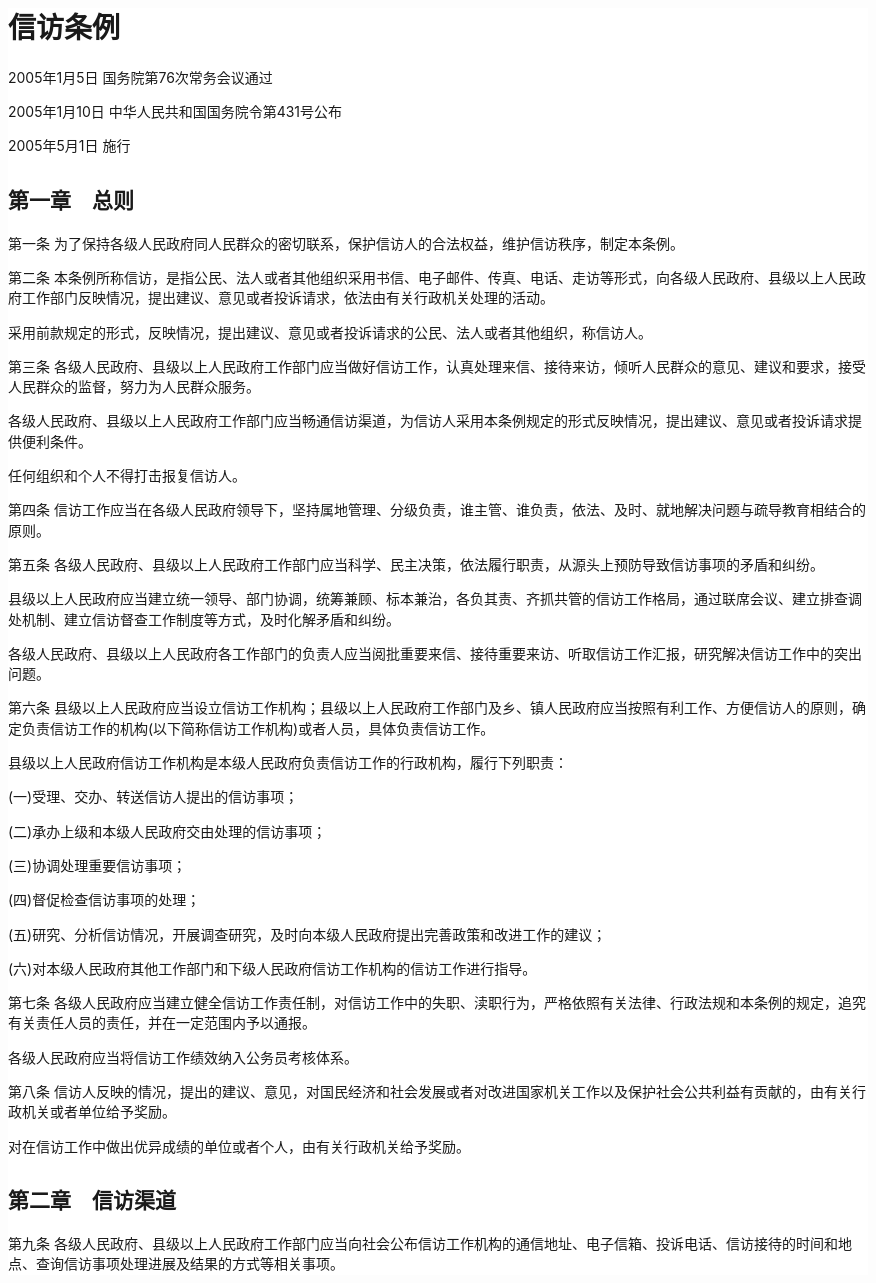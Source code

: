 # 信访条例

2005年1月5日 国务院第76次常务会议通过

2005年1月10日 中华人民共和国国务院令第431号公布

2005年5月1日 施行



## 第一章　总则

第一条 为了保持各级人民政府同人民群众的密切联系，保护信访人的合法权益，维护信访秩序，制定本条例。

第二条 本条例所称信访，是指公民、法人或者其他组织采用书信、电子邮件、传真、电话、走访等形式，向各级人民政府、县级以上人民政府工作部门反映情况，提出建议、意见或者投诉请求，依法由有关行政机关处理的活动。

采用前款规定的形式，反映情况，提出建议、意见或者投诉请求的公民、法人或者其他组织，称信访人。

第三条 各级人民政府、县级以上人民政府工作部门应当做好信访工作，认真处理来信、接待来访，倾听人民群众的意见、建议和要求，接受人民群众的监督，努力为人民群众服务。

各级人民政府、县级以上人民政府工作部门应当畅通信访渠道，为信访人采用本条例规定的形式反映情况，提出建议、意见或者投诉请求提供便利条件。

任何组织和个人不得打击报复信访人。

第四条 信访工作应当在各级人民政府领导下，坚持属地管理、分级负责，谁主管、谁负责，依法、及时、就地解决问题与疏导教育相结合的原则。

第五条 各级人民政府、县级以上人民政府工作部门应当科学、民主决策，依法履行职责，从源头上预防导致信访事项的矛盾和纠纷。

县级以上人民政府应当建立统一领导、部门协调，统筹兼顾、标本兼治，各负其责、齐抓共管的信访工作格局，通过联席会议、建立排查调处机制、建立信访督查工作制度等方式，及时化解矛盾和纠纷。

各级人民政府、县级以上人民政府各工作部门的负责人应当阅批重要来信、接待重要来访、听取信访工作汇报，研究解决信访工作中的突出问题。

第六条 县级以上人民政府应当设立信访工作机构；县级以上人民政府工作部门及乡、镇人民政府应当按照有利工作、方便信访人的原则，确定负责信访工作的机构(以下简称信访工作机构)或者人员，具体负责信访工作。

县级以上人民政府信访工作机构是本级人民政府负责信访工作的行政机构，履行下列职责：

(一)受理、交办、转送信访人提出的信访事项；

(二)承办上级和本级人民政府交由处理的信访事项；

(三)协调处理重要信访事项；

(四)督促检查信访事项的处理；

(五)研究、分析信访情况，开展调查研究，及时向本级人民政府提出完善政策和改进工作的建议；

(六)对本级人民政府其他工作部门和下级人民政府信访工作机构的信访工作进行指导。

第七条 各级人民政府应当建立健全信访工作责任制，对信访工作中的失职、渎职行为，严格依照有关法律、行政法规和本条例的规定，追究有关责任人员的责任，并在一定范围内予以通报。

各级人民政府应当将信访工作绩效纳入公务员考核体系。

第八条 信访人反映的情况，提出的建议、意见，对国民经济和社会发展或者对改进国家机关工作以及保护社会公共利益有贡献的，由有关行政机关或者单位给予奖励。

对在信访工作中做出优异成绩的单位或者个人，由有关行政机关给予奖励。

## 第二章　信访渠道

第九条 各级人民政府、县级以上人民政府工作部门应当向社会公布信访工作机构的通信地址、电子信箱、投诉电话、信访接待的时间和地点、查询信访事项处理进展及结果的方式等相关事项。
